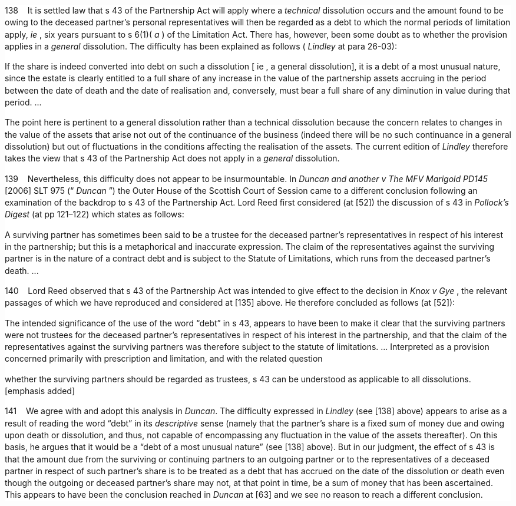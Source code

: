 138    It is settled law that s 43 of the Partnership Act will apply where a _technical_ dissolution occurs and the amount found to be owing to the deceased partner’s personal representatives will then be regarded as a debt to which the normal periods of limitation apply, _ie_ , six years pursuant to s 6(1)( _a_ ) of the Limitation Act. There has, however, been some doubt as to whether the provision applies in a _general_ dissolution. The difficulty has been explained as follows ( _Lindley_ at para 26-03): 

 If the share is indeed converted into debt on such a dissolution [ ie , a general dissolution], it is a debt of a most unusual nature, since the estate is clearly entitled to a full share of any increase in the value of the partnership assets accruing in the period between the date of death and the date of realisation and, conversely, must bear a full share of any diminution in value during that period. ... 

The point here is pertinent to a general dissolution rather than a technical dissolution because the concern relates to changes in the value of the assets that arise not out of the continuance of the business (indeed there will be no such continuance in a general dissolution) but out of fluctuations in the conditions affecting the realisation of the assets. The current edition of _Lindley_ therefore takes the view that s 43 of the Partnership Act does not apply in a _general_ dissolution. 

139    Nevertheless, this difficulty does not appear to be insurmountable. In _Duncan and another v The MFV Marigold PD145_ [2006] SLT 975 (“ _Duncan_ ”) the Outer House of the Scottish Court of Session came to a different conclusion following an examination of the backdrop to s 43 of the Partnership Act. Lord Reed first considered (at [52]) the discussion of s 43 in _Pollock’s Digest_ (at pp 121–122) which states as follows: 

 A surviving partner has sometimes been said to be a trustee for the deceased partner’s representatives in respect of his interest in the partnership; but this is a metaphorical and inaccurate expression. The claim of the representatives against the surviving partner is in the nature of a contract debt and is subject to the Statute of Limitations, which runs from the deceased partner’s death. ... 

140    Lord Reed observed that s 43 of the Partnership Act was intended to give effect to the decision in _Knox v Gye_ , the relevant passages of which we have reproduced and considered at [135] above. He therefore concluded as follows (at [52]): 

 The intended significance of the use of the word “debt” in s 43, appears to have been to make it clear that the surviving partners were not trustees for the deceased partner’s representatives in respect of his interest in the partnership, and that the claim of the representatives against the surviving partners was therefore subject to the statute of limitations. ... Interpreted as a provision concerned primarily with prescription and limitation, and with the related question 


 whether the surviving partners should be regarded as trustees, s 43 can be understood as applicable to all dissolutions. [emphasis added] 

141    We agree with and adopt this analysis in _Duncan_. The difficulty expressed in _Lindley_ (see [138] above) appears to arise as a result of reading the word “debt” in its _descriptive_ sense (namely that the partner’s share is a fixed sum of money due and owing upon death or dissolution, and thus, not capable of encompassing any fluctuation in the value of the assets thereafter). On this basis, he argues that it would be a “debt of a most unusual nature” (see [138] above). But in our judgment, the effect of s 43 is that the amount due from the surviving or continuing partners to an outgoing partner or to the representatives of a deceased partner in respect of such partner’s share is to be treated as a debt that has accrued on the date of the dissolution or death even though the outgoing or deceased partner’s share may not, at that point in time, be a sum of money that has been ascertained. This appears to have been the conclusion reached in _Duncan_ at [63] and we see no reason to reach a different conclusion. 
